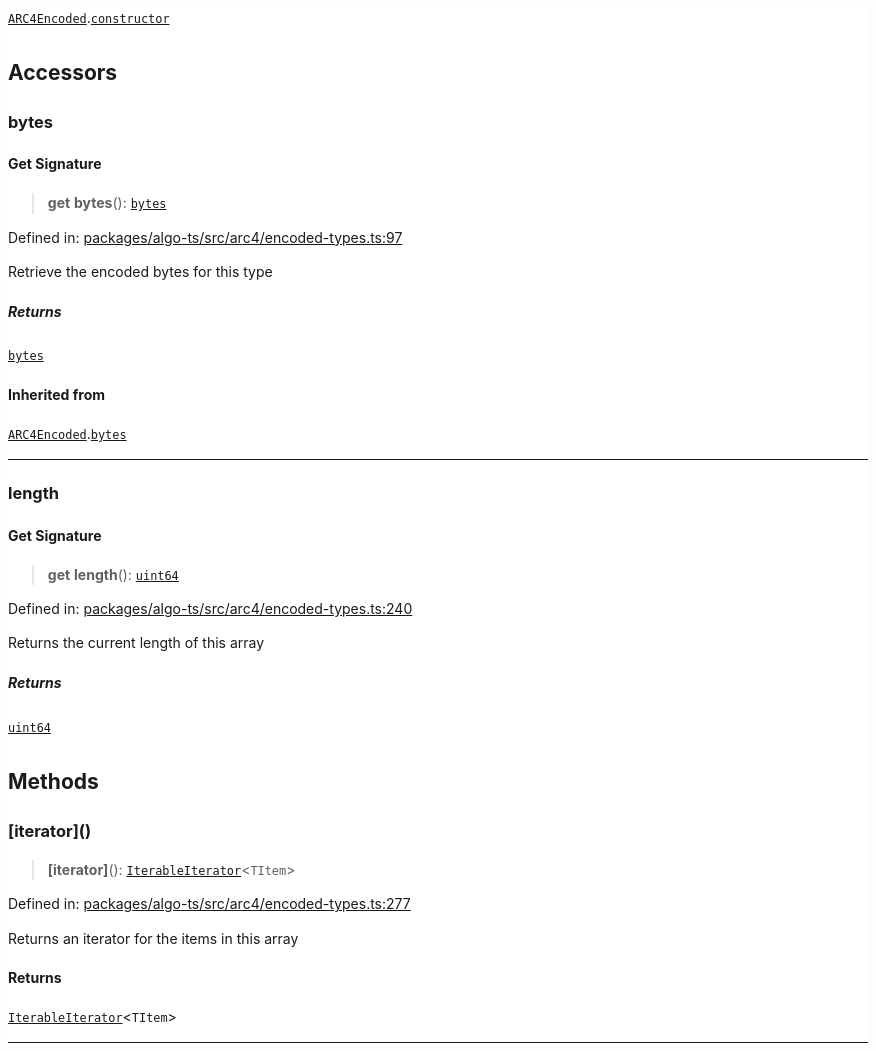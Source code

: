 [`ARC4Encoded`](../../classes/ARC4Encoded).[`constructor`](../../classes/ARC4Encoded#constructors)

## Accessors

### bytes

#### Get Signature

> **get** **bytes**(): [`bytes`](../../../index/type-aliases/bytes)

Defined in: [packages/algo-ts/src/arc4/encoded-types.ts:97](https://github.com/algorandfoundation/puya-ts/blob/main/packages/algo-ts/src/arc4/encoded-types.ts#L97)

Retrieve the encoded bytes for this type

##### Returns

[`bytes`](../../../index/type-aliases/bytes)

#### Inherited from

[`ARC4Encoded`](../../classes/ARC4Encoded).[`bytes`](../../classes/ARC4Encoded#bytes)

***

### length

#### Get Signature

> **get** **length**(): [`uint64`](../../../index/type-aliases/uint64)

Defined in: [packages/algo-ts/src/arc4/encoded-types.ts:240](https://github.com/algorandfoundation/puya-ts/blob/main/packages/algo-ts/src/arc4/encoded-types.ts#L240)

Returns the current length of this array

##### Returns

[`uint64`](../../../index/type-aliases/uint64)

## Methods

### \[iterator\]()

> **\[iterator\]**(): [`IterableIterator`](../interfaces/IterableIterator)\<`TItem`\>

Defined in: [packages/algo-ts/src/arc4/encoded-types.ts:277](https://github.com/algorandfoundation/puya-ts/blob/main/packages/algo-ts/src/arc4/encoded-types.ts#L277)

Returns an iterator for the items in this array

#### Returns

[`IterableIterator`](../interfaces/IterableIterator)\<`TItem`\>

***
